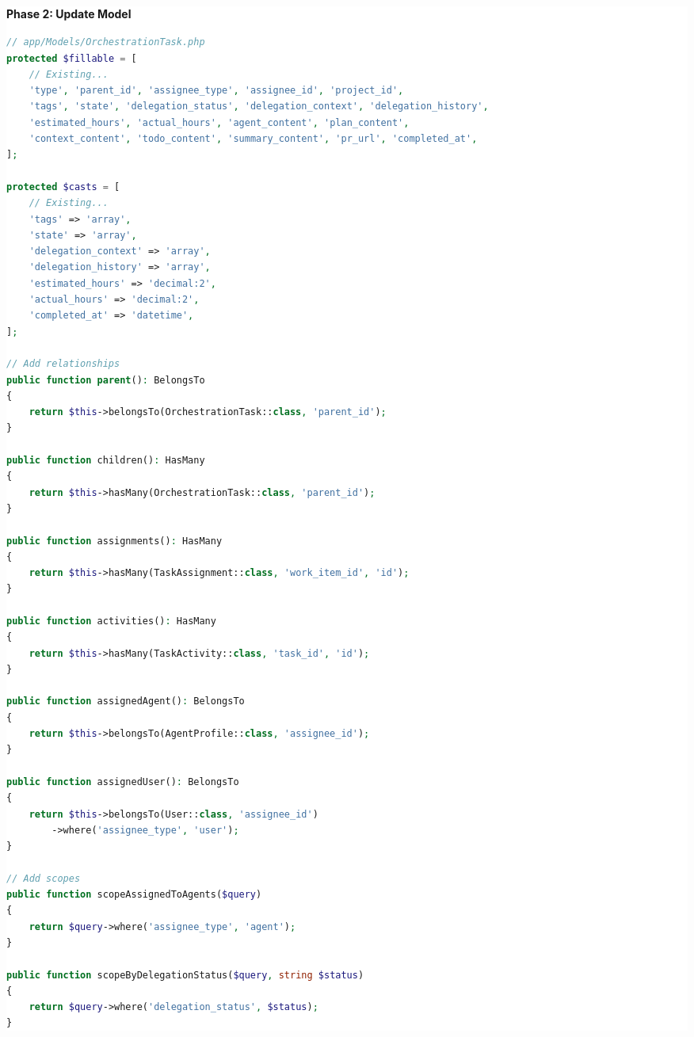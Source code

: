 **Phase 2: Update Model**
```php
// app/Models/OrchestrationTask.php
protected $fillable = [
    // Existing...
    'type', 'parent_id', 'assignee_type', 'assignee_id', 'project_id',
    'tags', 'state', 'delegation_status', 'delegation_context', 'delegation_history',
    'estimated_hours', 'actual_hours', 'agent_content', 'plan_content', 
    'context_content', 'todo_content', 'summary_content', 'pr_url', 'completed_at',
];

protected $casts = [
    // Existing...
    'tags' => 'array',
    'state' => 'array',
    'delegation_context' => 'array',
    'delegation_history' => 'array',
    'estimated_hours' => 'decimal:2',
    'actual_hours' => 'decimal:2',
    'completed_at' => 'datetime',
];

// Add relationships
public function parent(): BelongsTo
{
    return $this->belongsTo(OrchestrationTask::class, 'parent_id');
}

public function children(): HasMany
{
    return $this->hasMany(OrchestrationTask::class, 'parent_id');
}

public function assignments(): HasMany
{
    return $this->hasMany(TaskAssignment::class, 'work_item_id', 'id');
}

public function activities(): HasMany
{
    return $this->hasMany(TaskActivity::class, 'task_id', 'id');
}

public function assignedAgent(): BelongsTo
{
    return $this->belongsTo(AgentProfile::class, 'assignee_id');
}

public function assignedUser(): BelongsTo
{
    return $this->belongsTo(User::class, 'assignee_id')
        ->where('assignee_type', 'user');
}

// Add scopes
public function scopeAssignedToAgents($query)
{
    return $query->where('assignee_type', 'agent');
}

public function scopeByDelegationStatus($query, string $status)
{
    return $query->where('delegation_status', $status);
}
```